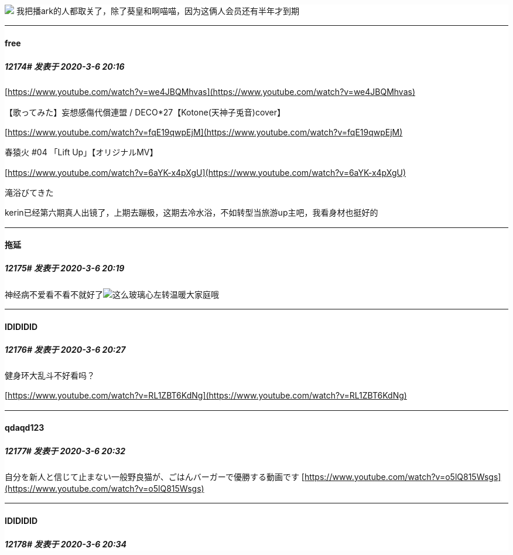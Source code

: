 
<img src="https://static.saraba1st.com/image/smiley/face2017/050.png" referrerpolicy="no-referrer"> 我把播ark的人都取关了，除了葵皇和啊喵喵，因为这俩人会员还有半年才到期


-----

####  free  
##### 12174#       发表于 2020-3-6 20:16


[https://www.youtube.com/watch?v=we4JBQMhvas](https://www.youtube.com/watch?v=we4JBQMhvas)

【歌ってみた】妄想感傷代償連盟 / DECO*27【Kotone(天神子兎音)cover】

[https://www.youtube.com/watch?v=fqE19qwpEjM](https://www.youtube.com/watch?v=fqE19qwpEjM)

春猿火 #04 「Lift Up」【オリジナルMV】

[https://www.youtube.com/watch?v=6aYK-x4pXgU](https://www.youtube.com/watch?v=6aYK-x4pXgU)

滝浴びてきた

kerin已经第六期真人出镜了，上期去蹦极，这期去冷水浴，不如转型当旅游up主吧，我看身材也挺好的


-----

####  拖延  
##### 12175#       发表于 2020-3-6 20:19


神经病不爱看不看不就好了<img src="https://static.saraba1st.com/image/smiley/face2017/004.gif" referrerpolicy="no-referrer">这么玻璃心左转温暖大家庭哦


-----

####  IDIDIDID  
##### 12176#       发表于 2020-3-6 20:27


健身环大乱斗不好看吗？

[https://www.youtube.com/watch?v=RL1ZBT6KdNg](https://www.youtube.com/watch?v=RL1ZBT6KdNg)


-----

####  qdaqd123  
##### 12177#       发表于 2020-3-6 20:32


自分を新人と信じて止まない一般野良猫が、ごはんバーガーで優勝する動画です
[https://www.youtube.com/watch?v=o5lQ815Wsgs](https://www.youtube.com/watch?v=o5lQ815Wsgs)


-----

####  IDIDIDID  
##### 12178#       发表于 2020-3-6 20:34
